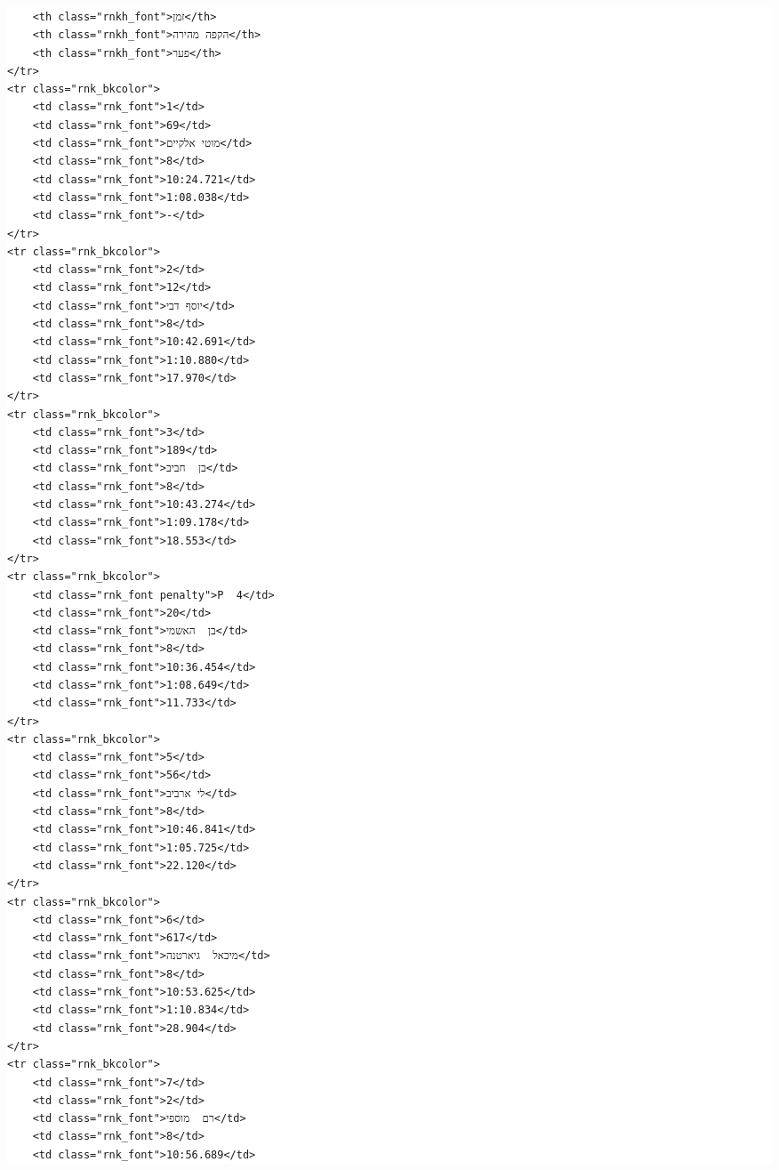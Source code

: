         <th class="rnkh_font">זמן</th>
        <th class="rnkh_font">הקפה מהירה</th>
        <th class="rnkh_font">פער</th>
    </tr>
    <tr class="rnk_bkcolor">
        <td class="rnk_font">1</td>
        <td class="rnk_font">69</td>
        <td class="rnk_font">מוטי אלקיים</td>
        <td class="rnk_font">8</td>
        <td class="rnk_font">10:24.721</td>
        <td class="rnk_font">1:08.038</td>
        <td class="rnk_font">-</td>
    </tr>
    <tr class="rnk_bkcolor">
        <td class="rnk_font">2</td>
        <td class="rnk_font">12</td>
        <td class="rnk_font">יוסף דבי</td>
        <td class="rnk_font">8</td>
        <td class="rnk_font">10:42.691</td>
        <td class="rnk_font">1:10.880</td>
        <td class="rnk_font">17.970</td>
    </tr>
    <tr class="rnk_bkcolor">
        <td class="rnk_font">3</td>
        <td class="rnk_font">189</td>
        <td class="rnk_font">בן  חביב</td>
        <td class="rnk_font">8</td>
        <td class="rnk_font">10:43.274</td>
        <td class="rnk_font">1:09.178</td>
        <td class="rnk_font">18.553</td>
    </tr>
    <tr class="rnk_bkcolor">
        <td class="rnk_font penalty">P  4</td>
        <td class="rnk_font">20</td>
        <td class="rnk_font">בן  האשמי</td>
        <td class="rnk_font">8</td>
        <td class="rnk_font">10:36.454</td>
        <td class="rnk_font">1:08.649</td>
        <td class="rnk_font">11.733</td>
    </tr>
    <tr class="rnk_bkcolor">
        <td class="rnk_font">5</td>
        <td class="rnk_font">56</td>
        <td class="rnk_font">לי ארביב</td>
        <td class="rnk_font">8</td>
        <td class="rnk_font">10:46.841</td>
        <td class="rnk_font">1:05.725</td>
        <td class="rnk_font">22.120</td>
    </tr>
    <tr class="rnk_bkcolor">
        <td class="rnk_font">6</td>
        <td class="rnk_font">617</td>
        <td class="rnk_font">מיכאל  גיארטנה</td>
        <td class="rnk_font">8</td>
        <td class="rnk_font">10:53.625</td>
        <td class="rnk_font">1:10.834</td>
        <td class="rnk_font">28.904</td>
    </tr>
    <tr class="rnk_bkcolor">
        <td class="rnk_font">7</td>
        <td class="rnk_font">2</td>
        <td class="rnk_font">רם  מוספי</td>
        <td class="rnk_font">8</td>
        <td class="rnk_font">10:56.689</td>
